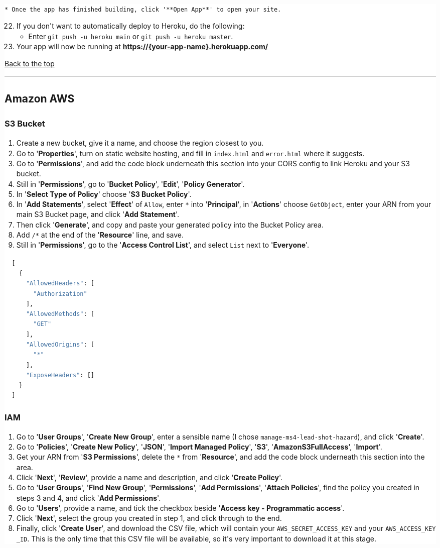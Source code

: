     * Once the app has finished building, click '**Open App**' to open your site.
22. If you don't want to automatically deploy to Heroku, do the following:
    * Enter `git push -u heroku main` or `git push -u heroku master`.
23. Your app will now be running at **<https://{your-app-name}.herokuapp.com/>**

[Back to the top](#deployment-steps)

---

## Amazon AWS

### S3 Bucket

1. Create a new bucket, give it a name, and choose the region closest to you.
2. Go to '**Properties**', turn on static website hosting, and fill in `index.html` and `error.html` where it suggests.
3. Go to '**Permissions**', and add the code block underneath this section into your CORS config to link Heroku and your S3 bucket.
4. Still in '**Permissions**', go to '**Bucket Policy**', '**Edit**', '**Policy Generator**'.
5. In '**Select Type of Policy**' choose '**S3 Bucket Policy**'.
6. In '**Add Statements**', select '**Effect**' of `Allow`, enter `*` into '**Principal**', in '**Actions**' choose `GetObject`, enter your ARN from your main S3 Bucket page, and click '**Add Statement**'.
7. Then click '**Generate**', and copy and paste your generated policy into the Bucket Policy area.
8. Add `/*` at the end of the '**Resource**' line, and save.
9. Still in '**Permissions**', go to the '**Access Control List**', and select `List` next to '**Everyone**'.

```python
  [
    {
      "AllowedHeaders": [
        "Authorization"
      ],
      "AllowedMethods": [
        "GET"
      ],
      "AllowedOrigins": [
        "*"
      ],
      "ExposeHeaders": []
    }
  ]
```

### IAM

1. Go to '**User Groups**', '**Create New Group**', enter a sensible name (I chose `manage-ms4-lead-shot-hazard`), and click '**Create**'.
2. Go to '**Policies**', '**Create New Policy**', '**JSON**', '**Import Managed Policy**', '**S3**', '**AmazonS3FullAccess**', '**Import**'.
3. Get your ARN from '**S3 Permissions**', delete the `*` from '**Resource**', and add the code block underneath this section into the area.
4. Click '**Next**', '**Review**', provide a name and description, and click '**Create Policy**'.
5. Go to '**User Groups**', '**Find New Group**', '**Permissions**', '**Add Permissions**', '**Attach Policies**', find the policy you created in steps 3 and 4, and click '**Add Permissions**'.
6. Go to '**Users**', provide a name, and tick the checkbox beside '**Access key - Programmatic access**'.
7. Click '**Next**', select the group you created in step 1, and click through to the end.
8. Finally, click '**Create User**', and download the CSV file, which will contain your `AWS_SECRET_ACCESS_KEY` and your `AWS_ACCESS_KEY_ID`. This is the only time that this CSV file will be available, so it's very important to download it at this stage.
